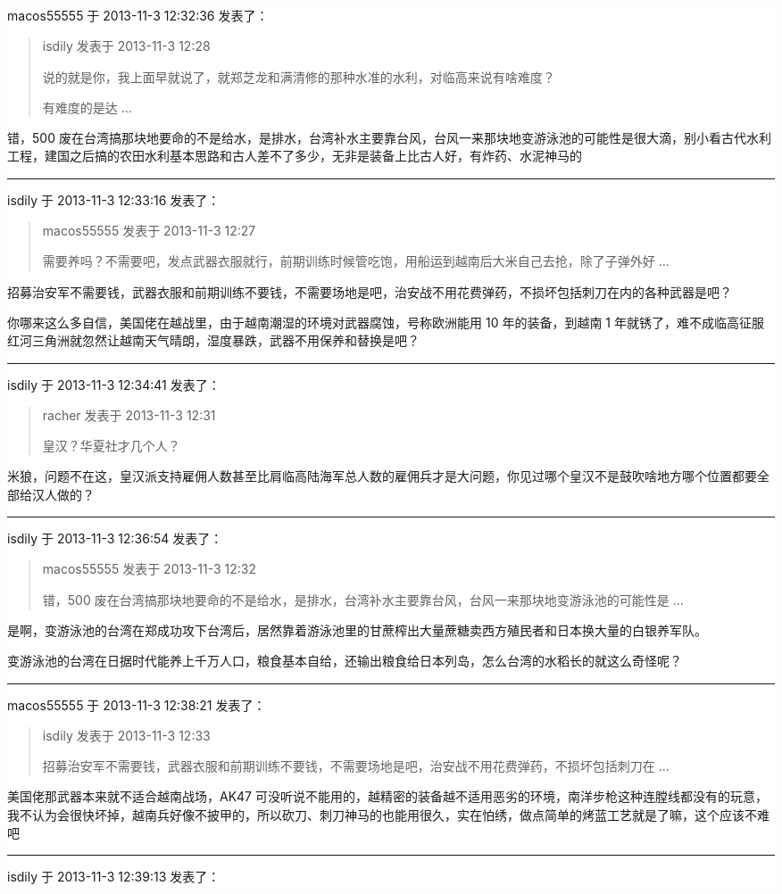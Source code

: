 macos55555 于 2013-11-3 12:32:36 发表了：

> isdily 发表于 2013-11-3 12:28
>
> 说的就是你，我上面早就说了，就郑芝龙和满清修的那种水准的水利，对临高来说有啥难度？
>
> 有难度的是达 ...

错，500 废在台湾搞那块地要命的不是给水，是排水，台湾补水主要靠台风，台风一来那块地变游泳池的可能性是很大滴，别小看古代水利工程，建国之后搞的农田水利基本思路和古人差不了多少，无非是装备上比古人好，有炸药、水泥神马的

---

isdily 于 2013-11-3 12:33:16 发表了：

> macos55555 发表于 2013-11-3 12:27
>
> 需要养吗？不需要吧，发点武器衣服就行，前期训练时候管吃饱，用船运到越南后大米自己去抢，除了子弹外好 ...

招募治安军不需要钱，武器衣服和前期训练不要钱，不需要场地是吧，治安战不用花费弹药，不损坏包括刺刀在内的各种武器是吧？

你哪来这么多自信，美国佬在越战里，由于越南潮湿的环境对武器腐蚀，号称欧洲能用 10 年的装备，到越南 1 年就锈了，难不成临高征服红河三角洲就忽然让越南天气晴朗，湿度暴跌，武器不用保养和替换是吧？

---

isdily 于 2013-11-3 12:34:41 发表了：

> racher 发表于 2013-11-3 12:31
>
> 皇汉？华夏社才几个人？

米狼，问题不在这，皇汉派支持雇佣人数甚至比肩临高陆海军总人数的雇佣兵才是大问题，你见过哪个皇汉不是鼓吹啥地方哪个位置都要全部给汉人做的？

---

isdily 于 2013-11-3 12:36:54 发表了：

> macos55555 发表于 2013-11-3 12:32
>
> 错，500 废在台湾搞那块地要命的不是给水，是排水，台湾补水主要靠台风，台风一来那块地变游泳池的可能性是 ...

是啊，变游泳池的台湾在郑成功攻下台湾后，居然靠着游泳池里的甘蔗榨出大量蔗糖卖西方殖民者和日本换大量的白银养军队。

变游泳池的台湾在日据时代能养上千万人口，粮食基本自给，还输出粮食给日本列岛，怎么台湾的水稻长的就这么奇怪呢？

---

macos55555 于 2013-11-3 12:38:21 发表了：

> isdily 发表于 2013-11-3 12:33
>
> 招募治安军不需要钱，武器衣服和前期训练不要钱，不需要场地是吧，治安战不用花费弹药，不损坏包括刺刀在 ...

美国佬那武器本来就不适合越南战场，AK47 可没听说不能用的，越精密的装备越不适用恶劣的环境，南洋步枪这种连膛线都没有的玩意，我不认为会很快坏掉，越南兵好像不披甲的，所以砍刀、刺刀神马的也能用很久，实在怕绣，做点简单的烤蓝工艺就是了嘛，这个应该不难吧

---

isdily 于 2013-11-3 12:39:13 发表了：
